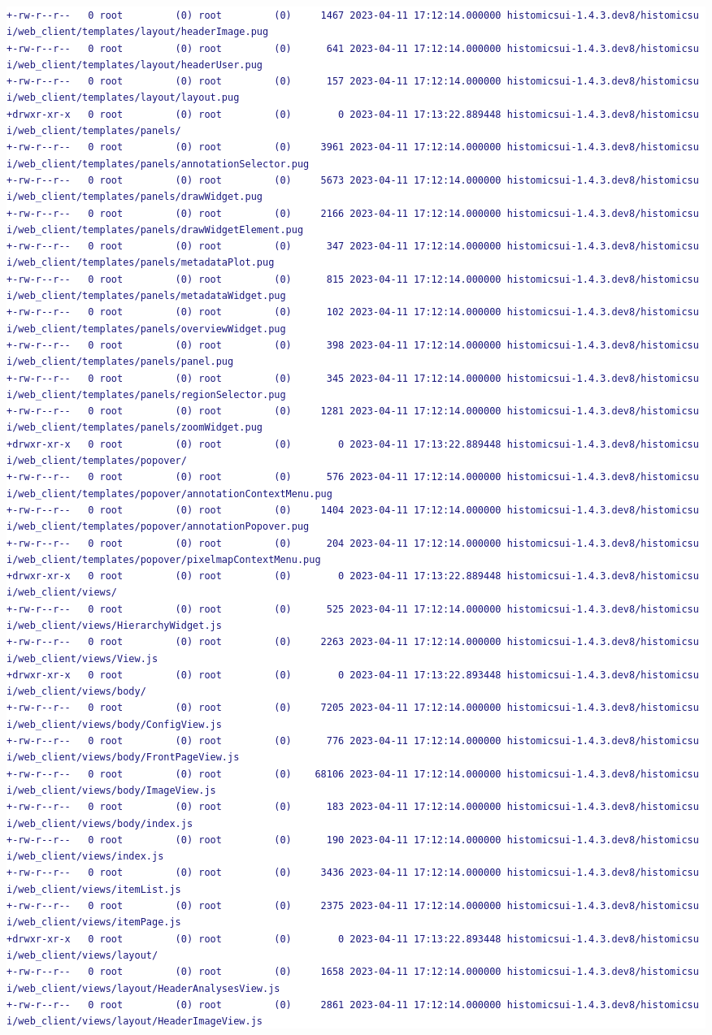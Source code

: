 ```diff
+-rw-r--r--   0 root         (0) root         (0)     1467 2023-04-11 17:12:14.000000 histomicsui-1.4.3.dev8/histomicsui/web_client/templates/layout/headerImage.pug
+-rw-r--r--   0 root         (0) root         (0)      641 2023-04-11 17:12:14.000000 histomicsui-1.4.3.dev8/histomicsui/web_client/templates/layout/headerUser.pug
+-rw-r--r--   0 root         (0) root         (0)      157 2023-04-11 17:12:14.000000 histomicsui-1.4.3.dev8/histomicsui/web_client/templates/layout/layout.pug
+drwxr-xr-x   0 root         (0) root         (0)        0 2023-04-11 17:13:22.889448 histomicsui-1.4.3.dev8/histomicsui/web_client/templates/panels/
+-rw-r--r--   0 root         (0) root         (0)     3961 2023-04-11 17:12:14.000000 histomicsui-1.4.3.dev8/histomicsui/web_client/templates/panels/annotationSelector.pug
+-rw-r--r--   0 root         (0) root         (0)     5673 2023-04-11 17:12:14.000000 histomicsui-1.4.3.dev8/histomicsui/web_client/templates/panels/drawWidget.pug
+-rw-r--r--   0 root         (0) root         (0)     2166 2023-04-11 17:12:14.000000 histomicsui-1.4.3.dev8/histomicsui/web_client/templates/panels/drawWidgetElement.pug
+-rw-r--r--   0 root         (0) root         (0)      347 2023-04-11 17:12:14.000000 histomicsui-1.4.3.dev8/histomicsui/web_client/templates/panels/metadataPlot.pug
+-rw-r--r--   0 root         (0) root         (0)      815 2023-04-11 17:12:14.000000 histomicsui-1.4.3.dev8/histomicsui/web_client/templates/panels/metadataWidget.pug
+-rw-r--r--   0 root         (0) root         (0)      102 2023-04-11 17:12:14.000000 histomicsui-1.4.3.dev8/histomicsui/web_client/templates/panels/overviewWidget.pug
+-rw-r--r--   0 root         (0) root         (0)      398 2023-04-11 17:12:14.000000 histomicsui-1.4.3.dev8/histomicsui/web_client/templates/panels/panel.pug
+-rw-r--r--   0 root         (0) root         (0)      345 2023-04-11 17:12:14.000000 histomicsui-1.4.3.dev8/histomicsui/web_client/templates/panels/regionSelector.pug
+-rw-r--r--   0 root         (0) root         (0)     1281 2023-04-11 17:12:14.000000 histomicsui-1.4.3.dev8/histomicsui/web_client/templates/panels/zoomWidget.pug
+drwxr-xr-x   0 root         (0) root         (0)        0 2023-04-11 17:13:22.889448 histomicsui-1.4.3.dev8/histomicsui/web_client/templates/popover/
+-rw-r--r--   0 root         (0) root         (0)      576 2023-04-11 17:12:14.000000 histomicsui-1.4.3.dev8/histomicsui/web_client/templates/popover/annotationContextMenu.pug
+-rw-r--r--   0 root         (0) root         (0)     1404 2023-04-11 17:12:14.000000 histomicsui-1.4.3.dev8/histomicsui/web_client/templates/popover/annotationPopover.pug
+-rw-r--r--   0 root         (0) root         (0)      204 2023-04-11 17:12:14.000000 histomicsui-1.4.3.dev8/histomicsui/web_client/templates/popover/pixelmapContextMenu.pug
+drwxr-xr-x   0 root         (0) root         (0)        0 2023-04-11 17:13:22.889448 histomicsui-1.4.3.dev8/histomicsui/web_client/views/
+-rw-r--r--   0 root         (0) root         (0)      525 2023-04-11 17:12:14.000000 histomicsui-1.4.3.dev8/histomicsui/web_client/views/HierarchyWidget.js
+-rw-r--r--   0 root         (0) root         (0)     2263 2023-04-11 17:12:14.000000 histomicsui-1.4.3.dev8/histomicsui/web_client/views/View.js
+drwxr-xr-x   0 root         (0) root         (0)        0 2023-04-11 17:13:22.893448 histomicsui-1.4.3.dev8/histomicsui/web_client/views/body/
+-rw-r--r--   0 root         (0) root         (0)     7205 2023-04-11 17:12:14.000000 histomicsui-1.4.3.dev8/histomicsui/web_client/views/body/ConfigView.js
+-rw-r--r--   0 root         (0) root         (0)      776 2023-04-11 17:12:14.000000 histomicsui-1.4.3.dev8/histomicsui/web_client/views/body/FrontPageView.js
+-rw-r--r--   0 root         (0) root         (0)    68106 2023-04-11 17:12:14.000000 histomicsui-1.4.3.dev8/histomicsui/web_client/views/body/ImageView.js
+-rw-r--r--   0 root         (0) root         (0)      183 2023-04-11 17:12:14.000000 histomicsui-1.4.3.dev8/histomicsui/web_client/views/body/index.js
+-rw-r--r--   0 root         (0) root         (0)      190 2023-04-11 17:12:14.000000 histomicsui-1.4.3.dev8/histomicsui/web_client/views/index.js
+-rw-r--r--   0 root         (0) root         (0)     3436 2023-04-11 17:12:14.000000 histomicsui-1.4.3.dev8/histomicsui/web_client/views/itemList.js
+-rw-r--r--   0 root         (0) root         (0)     2375 2023-04-11 17:12:14.000000 histomicsui-1.4.3.dev8/histomicsui/web_client/views/itemPage.js
+drwxr-xr-x   0 root         (0) root         (0)        0 2023-04-11 17:13:22.893448 histomicsui-1.4.3.dev8/histomicsui/web_client/views/layout/
+-rw-r--r--   0 root         (0) root         (0)     1658 2023-04-11 17:12:14.000000 histomicsui-1.4.3.dev8/histomicsui/web_client/views/layout/HeaderAnalysesView.js
+-rw-r--r--   0 root         (0) root         (0)     2861 2023-04-11 17:12:14.000000 histomicsui-1.4.3.dev8/histomicsui/web_client/views/layout/HeaderImageView.js
```